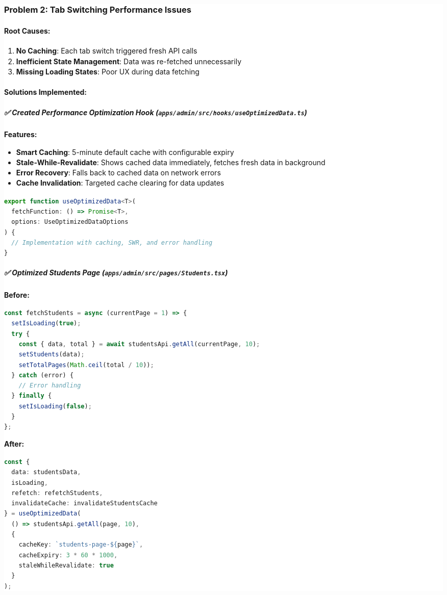### **Problem 2: Tab Switching Performance Issues**

#### **Root Causes:**
1. **No Caching**: Each tab switch triggered fresh API calls
2. **Inefficient State Management**: Data was re-fetched unnecessarily
3. **Missing Loading States**: Poor UX during data fetching

#### **Solutions Implemented:**

##### ✅ **Created Performance Optimization Hook** (`apps/admin/src/hooks/useOptimizedData.ts`)

**Features:**
- **Smart Caching**: 5-minute default cache with configurable expiry
- **Stale-While-Revalidate**: Shows cached data immediately, fetches fresh data in background
- **Error Recovery**: Falls back to cached data on network errors
- **Cache Invalidation**: Targeted cache clearing for data updates

```typescript
export function useOptimizedData<T>(
  fetchFunction: () => Promise<T>,
  options: UseOptimizedDataOptions
) {
  // Implementation with caching, SWR, and error handling
}
```

##### ✅ **Optimized Students Page** (`apps/admin/src/pages/Students.tsx`)

**Before:**
```typescript
const fetchStudents = async (currentPage = 1) => {
  setIsLoading(true);
  try {
    const { data, total } = await studentsApi.getAll(currentPage, 10);
    setStudents(data);
    setTotalPages(Math.ceil(total / 10));
  } catch (error) {
    // Error handling
  } finally {
    setIsLoading(false);
  }
};
```

**After:**
```typescript
const {
  data: studentsData,
  isLoading,
  refetch: refetchStudents,
  invalidateCache: invalidateStudentsCache
} = useOptimizedData(
  () => studentsApi.getAll(page, 10),
  { 
    cacheKey: `students-page-${page}`,
    cacheExpiry: 3 * 60 * 1000,
    staleWhileRevalidate: true
  }
);
```
